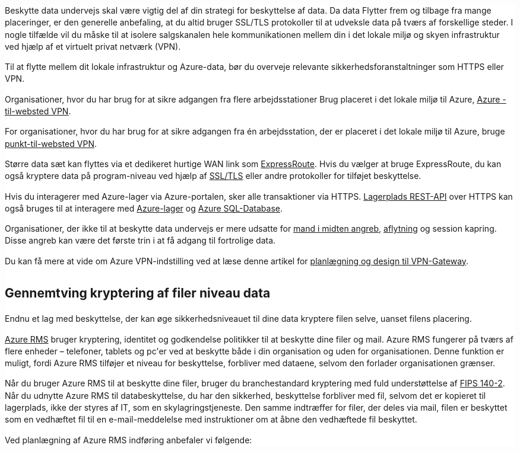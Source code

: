 Beskytte data undervejs skal være vigtig del af din strategi for beskyttelse af data. Da data Flytter frem og tilbage fra mange placeringer, er den generelle anbefaling, at du altid bruger SSL/TLS protokoller til at udveksle data på tværs af forskellige steder. I nogle tilfælde vil du måske til at isolere salgskanalen hele kommunikationen mellem din i det lokale miljø og skyen infrastruktur ved hjælp af et virtuelt privat netværk (VPN).

Til at flytte mellem dit lokale infrastruktur og Azure-data, bør du overveje relevante sikkerhedsforanstaltninger som HTTPS eller VPN.

Organisationer, hvor du har brug for at sikre adgangen fra flere arbejdsstationer Brug placeret i det lokale miljø til Azure, [Azure - til-websted VPN](../vpn-gateway/vpn-gateway-site-to-site-create.md).

For organisationer, hvor du har brug for at sikre adgangen fra én arbejdsstation, der er placeret i det lokale miljø til Azure, bruge [punkt-til-websted VPN](../vpn-gateway/vpn-gateway-point-to-site-create.md).

Større data sæt kan flyttes via et dedikeret hurtige WAN link som [ExpressRoute](https://azure.microsoft.com/services/expressroute/). Hvis du vælger at bruge ExpressRoute, du kan også kryptere data på program-niveau ved hjælp af [SSL/TLS](https://support.microsoft.com/kb/257591) eller andre protokoller for tilføjet beskyttelse.

Hvis du interagerer med Azure-lager via Azure-portalen, sker alle transaktioner via HTTPS. [Lagerplads REST-API](https://msdn.microsoft.com/library/azure/dd179355.aspx) over HTTPS kan også bruges til at interagere med [Azure-lager](https://azure.microsoft.com/services/storage/) og [Azure SQL-Database](https://azure.microsoft.com/services/sql-database/).

Organisationer, der ikke til at beskytte data undervejs er mere udsatte for [mand i midten angreb](https://technet.microsoft.com/library/gg195821.aspx), [aflytning](https://technet.microsoft.com/library/gg195641.aspx) og session kapring. Disse angreb kan være det første trin i at få adgang til fortrolige data.

Du kan få mere at vide om Azure VPN-indstilling ved at læse denne artikel for [planlægning og design til VPN-Gateway](../vpn-gateway/vpn-gateway-plan-design.md).

## <a name="enforce-file-level-data-encryption"></a>Gennemtving kryptering af filer niveau data

Endnu et lag med beskyttelse, der kan øge sikkerhedsniveauet til dine data kryptere filen selve, uanset filens placering.

[Azure RMS](https://technet.microsoft.com/library/jj585026.aspx) bruger kryptering, identitet og godkendelse politikker til at beskytte dine filer og mail. Azure RMS fungerer på tværs af flere enheder – telefoner, tablets og pc'er ved at beskytte både i din organisation og uden for organisationen. Denne funktion er muligt, fordi Azure RMS tilføjer et niveau for beskyttelse, forbliver med dataene, selvom den forlader organisationen grænser.

Når du bruger Azure RMS til at beskytte dine filer, bruger du branchestandard kryptering med fuld understøttelse af [FIPS 140-2](http://csrc.nist.gov/groups/STM/cmvp/standards.html). Når du udnytte Azure RMS til databeskyttelse, du har den sikkerhed, beskyttelse forbliver med fil, selvom det er kopieret til lagerplads, ikke der styres af IT, som en skylagringstjeneste. Den samme indtræffer for filer, der deles via mail, filen er beskyttet som en vedhæftet fil til en e-mail-meddelelse med instruktioner om at åbne den vedhæftede fil beskyttet.

Ved planlægning af Azure RMS indføring anbefaler vi følgende:
